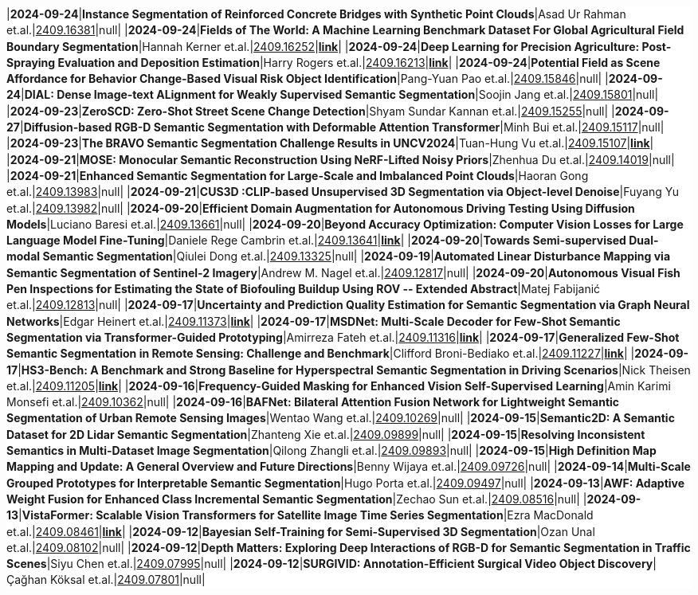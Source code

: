 |**2024-09-24**|**Instance Segmentation of Reinforced Concrete Bridges with Synthetic Point Clouds**|Asad Ur Rahman et.al.|[2409.16381](http://arxiv.org/abs/2409.16381)|null|
|**2024-09-24**|**Fields of The World: A Machine Learning Benchmark Dataset For Global Agricultural Field Boundary Segmentation**|Hannah Kerner et.al.|[2409.16252](http://arxiv.org/abs/2409.16252)|**[link](https://github.com/fieldsoftheworld/ftw-baselines)**|
|**2024-09-24**|**Deep Learning for Precision Agriculture: Post-Spraying Evaluation and Deposition Estimation**|Harry Rogers et.al.|[2409.16213](http://arxiv.org/abs/2409.16213)|**[link](https://github.com/harry-rogers/psie)**|
|**2024-09-24**|**Potential Field as Scene Affordance for Behavior Change-Based Visual Risk Object Identification**|Pang-Yuan Pao et.al.|[2409.15846](http://arxiv.org/abs/2409.15846)|null|
|**2024-09-24**|**DIAL: Dense Image-text ALignment for Weakly Supervised Semantic Segmentation**|Soojin Jang et.al.|[2409.15801](http://arxiv.org/abs/2409.15801)|null|
|**2024-09-23**|**ZeroSCD: Zero-Shot Street Scene Change Detection**|Shyam Sundar Kannan et.al.|[2409.15255](http://arxiv.org/abs/2409.15255)|null|
|**2024-09-27**|**Diffusion-based RGB-D Semantic Segmentation with Deformable Attention Transformer**|Minh Bui et.al.|[2409.15117](http://arxiv.org/abs/2409.15117)|null|
|**2024-09-23**|**The BRAVO Semantic Segmentation Challenge Results in UNCV2024**|Tuan-Hung Vu et.al.|[2409.15107](http://arxiv.org/abs/2409.15107)|**[link](https://github.com/valeoai/bravo_challenge)**|
|**2024-09-21**|**MOSE: Monocular Semantic Reconstruction Using NeRF-Lifted Noisy Priors**|Zhenhua Du et.al.|[2409.14019](http://arxiv.org/abs/2409.14019)|null|
|**2024-09-21**|**Enhanced Semantic Segmentation for Large-Scale and Imbalanced Point Clouds**|Haoran Gong et.al.|[2409.13983](http://arxiv.org/abs/2409.13983)|null|
|**2024-09-21**|**CUS3D :CLIP-based Unsupervised 3D Segmentation via Object-level Denoise**|Fuyang Yu et.al.|[2409.13982](http://arxiv.org/abs/2409.13982)|null|
|**2024-09-20**|**Efficient Domain Augmentation for Autonomous Driving Testing Using Diffusion Models**|Luciano Baresi et.al.|[2409.13661](http://arxiv.org/abs/2409.13661)|null|
|**2024-09-20**|**Beyond Accuracy Optimization: Computer Vision Losses for Large Language Model Fine-Tuning**|Daniele Rege Cambrin et.al.|[2409.13641](http://arxiv.org/abs/2409.13641)|**[link](https://github.com/darthreca/segmentation-losses-nlp)**|
|**2024-09-20**|**Towards Semi-supervised Dual-modal Semantic Segmentation**|Qiulei Dong et.al.|[2409.13325](http://arxiv.org/abs/2409.13325)|null|
|**2024-09-19**|**Automated Linear Disturbance Mapping via Semantic Segmentation of Sentinel-2 Imagery**|Andrew M. Nagel et.al.|[2409.12817](http://arxiv.org/abs/2409.12817)|null|
|**2024-09-20**|**Autonomous Visual Fish Pen Inspections for Estimating the State of Biofouling Buildup Using ROV -- Extended Abstract**|Matej Fabijanić et.al.|[2409.12813](http://arxiv.org/abs/2409.12813)|null|
|**2024-09-17**|**Uncertainty and Prediction Quality Estimation for Semantic Segmentation via Graph Neural Networks**|Edgar Heinert et.al.|[2409.11373](http://arxiv.org/abs/2409.11373)|**[link](https://github.com/eheinert/uncertainty-and-prediction-quality-estimation-for-semseg-via-gnns)**|
|**2024-09-17**|**MSDNet: Multi-Scale Decoder for Few-Shot Semantic Segmentation via Transformer-Guided Prototyping**|Amirreza Fateh et.al.|[2409.11316](http://arxiv.org/abs/2409.11316)|**[link](https://github.com/amirrezafateh/msdnet)**|
|**2024-09-17**|**Generalized Few-Shot Semantic Segmentation in Remote Sensing: Challenge and Benchmark**|Clifford Broni-Bediako et.al.|[2409.11227](http://arxiv.org/abs/2409.11227)|**[link](https://github.com/cliffbb/oem-fewshot-challenge)**|
|**2024-09-17**|**HS3-Bench: A Benchmark and Strong Baseline for Hyperspectral Semantic Segmentation in Driving Scenarios**|Nick Theisen et.al.|[2409.11205](http://arxiv.org/abs/2409.11205)|**[link](https://github.com/nickstheisen/hyperseg)**|
|**2024-09-16**|**Frequency-Guided Masking for Enhanced Vision Self-Supervised Learning**|Amin Karimi Monsefi et.al.|[2409.10362](http://arxiv.org/abs/2409.10362)|null|
|**2024-09-16**|**BAFNet: Bilateral Attention Fusion Network for Lightweight Semantic Segmentation of Urban Remote Sensing Images**|Wentao Wang et.al.|[2409.10269](http://arxiv.org/abs/2409.10269)|null|
|**2024-09-15**|**Semantic2D: A Semantic Dataset for 2D Lidar Semantic Segmentation**|Zhanteng Xie et.al.|[2409.09899](http://arxiv.org/abs/2409.09899)|null|
|**2024-09-15**|**Resolving Inconsistent Semantics in Multi-Dataset Image Segmentation**|Qilong Zhangli et.al.|[2409.09893](http://arxiv.org/abs/2409.09893)|null|
|**2024-09-15**|**High Definition Map Mapping and Update: A General Overview and Future Directions**|Benny Wijaya et.al.|[2409.09726](http://arxiv.org/abs/2409.09726)|null|
|**2024-09-14**|**Multi-Scale Grouped Prototypes for Interpretable Semantic Segmentation**|Hugo Porta et.al.|[2409.09497](http://arxiv.org/abs/2409.09497)|null|
|**2024-09-13**|**AWF: Adaptive Weight Fusion for Enhanced Class Incremental Semantic Segmentation**|Zechao Sun et.al.|[2409.08516](http://arxiv.org/abs/2409.08516)|null|
|**2024-09-13**|**VistaFormer: Scalable Vision Transformers for Satellite Image Time Series Segmentation**|Ezra MacDonald et.al.|[2409.08461](http://arxiv.org/abs/2409.08461)|**[link](https://github.com/macdonaldezra/VistaFormer)**|
|**2024-09-12**|**Bayesian Self-Training for Semi-Supervised 3D Segmentation**|Ozan Unal et.al.|[2409.08102](http://arxiv.org/abs/2409.08102)|null|
|**2024-09-12**|**Depth Matters: Exploring Deep Interactions of RGB-D for Semantic Segmentation in Traffic Scenes**|Siyu Chen et.al.|[2409.07995](http://arxiv.org/abs/2409.07995)|null|
|**2024-09-12**|**SURGIVID: Annotation-Efficient Surgical Video Object Discovery**|Çağhan Köksal et.al.|[2409.07801](http://arxiv.org/abs/2409.07801)|null|